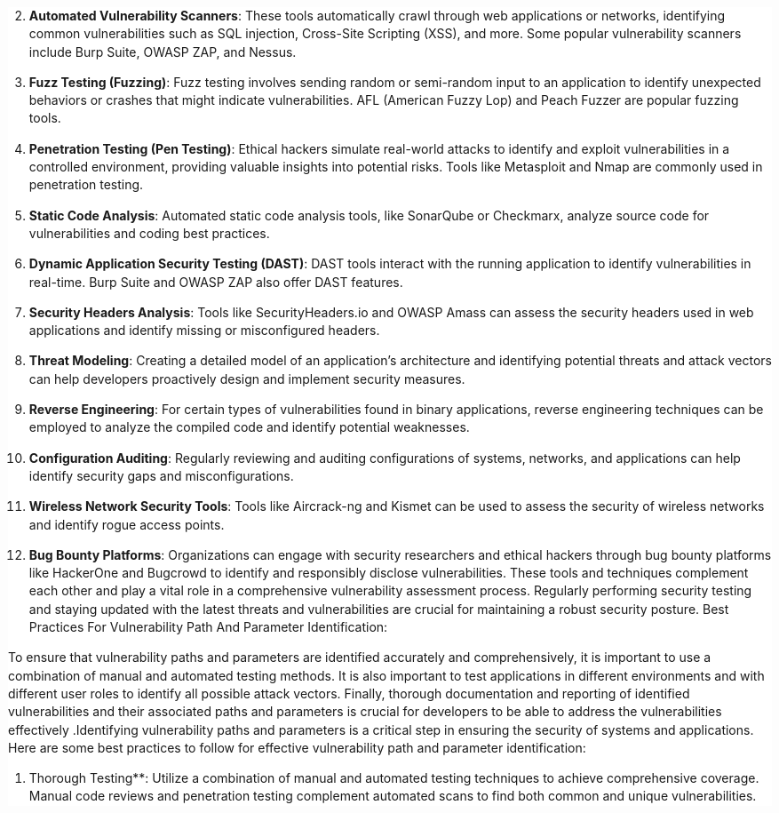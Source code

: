 2.	**Automated Vulnerability Scanners**: These tools automatically crawl through web applications or networks, identifying common vulnerabilities such as SQL injection, Cross-Site Scripting (XSS), and more. Some popular vulnerability scanners include Burp Suite, OWASP ZAP, and Nessus. 
 
3.	**Fuzz Testing (Fuzzing)**: Fuzz testing involves sending random or semi-random input to an application to identify unexpected behaviors or crashes that might indicate vulnerabilities. AFL (American Fuzzy Lop) and Peach Fuzzer are popular fuzzing tools. 
 
4.	**Penetration Testing (Pen Testing)**: Ethical hackers simulate real-world attacks to identify and exploit vulnerabilities in a controlled environment, providing valuable insights into potential risks. Tools like Metasploit and Nmap are commonly used in penetration testing. 
 
5.	**Static Code Analysis**: Automated static code analysis tools, like SonarQube or Checkmarx, analyze source code for vulnerabilities and coding best practices. 
 
 
6.	**Dynamic Application Security Testing (DAST)**: DAST tools interact with the running application to identify vulnerabilities in real-time. Burp Suite and OWASP ZAP also offer DAST features. 
 
7.	**Security Headers Analysis**: Tools like SecurityHeaders.io and OWASP Amass can assess the security headers used in web applications and identify missing or misconfigured headers. 
 
8.	**Threat Modeling**: Creating a detailed model of an application’s architecture and identifying potential threats and attack vectors can help developers proactively design and implement security measures. 
 
9.	**Reverse Engineering**: For certain types of vulnerabilities found in binary applications, reverse engineering techniques can be employed to analyze the compiled code and identify potential weaknesses. 
 
10.	**Configuration Auditing**: Regularly reviewing and auditing configurations of systems, networks, and applications can help identify security gaps and misconfigurations. 
 
11.	**Wireless Network Security Tools**: Tools like Aircrack-ng and Kismet can be used to assess the security of wireless networks and identify rogue access points. 
 
12.	**Bug Bounty Platforms**: Organizations can engage with security researchers and ethical hackers through bug bounty platforms like HackerOne and Bugcrowd to identify and responsibly disclose vulnerabilities. 
These tools and techniques complement each other and play a vital role in a comprehensive vulnerability assessment process. Regularly performing security testing and staying updated with the latest threats and vulnerabilities are crucial for maintaining a robust security posture. 
Best Practices For Vulnerability Path And Parameter Identification: 
 
 
To ensure that vulnerability paths and parameters are identified accurately and comprehensively, it is important to use a combination of manual and automated testing methods. It is also important to test applications in different environments and with different user roles to identify all possible attack vectors. Finally, thorough documentation and reporting of identified vulnerabilities and their associated paths and parameters is crucial for developers to be able to address the vulnerabilities effectively .Identifying vulnerability paths and parameters is a critical step in ensuring the security of systems and applications.  
Here are some best practices to follow for effective vulnerability path and parameter identification: 
 
1.	Thorough Testing**: Utilize a combination of manual and automated testing techniques to achieve comprehensive coverage. Manual code reviews and penetration testing complement automated scans to find both common and unique vulnerabilities. 
 